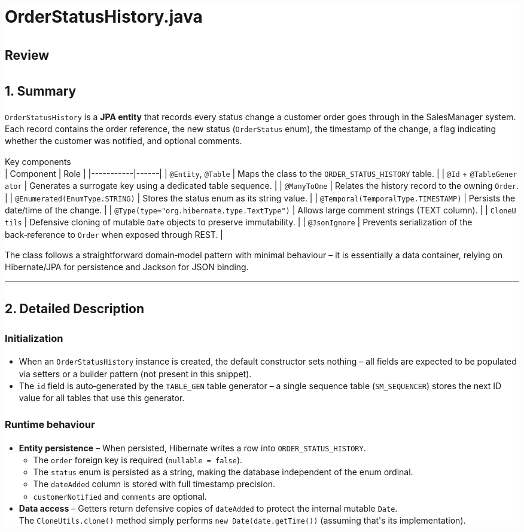 # OrderStatusHistory.java

## Review

## 1. Summary  

`OrderStatusHistory` is a **JPA entity** that records every status change a customer order goes through in the SalesManager system.  
Each record contains the order reference, the new status (`OrderStatus` enum), the timestamp of the change, a flag indicating whether the customer was notified, and optional comments.  

Key components  
| Component | Role |
|-----------|------|
| `@Entity`, `@Table` | Maps the class to the `ORDER_STATUS_HISTORY` table. |
| `@Id` + `@TableGenerator` | Generates a surrogate key using a dedicated table sequence. |
| `@ManyToOne` | Relates the history record to the owning `Order`. |
| `@Enumerated(EnumType.STRING)` | Stores the status enum as its string value. |
| `@Temporal(TemporalType.TIMESTAMP)` | Persists the date/time of the change. |
| `@Type(type="org.hibernate.type.TextType")` | Allows large comment strings (TEXT column). |
| `CloneUtils` | Defensive cloning of mutable `Date` objects to preserve immutability. |
| `@JsonIgnore` | Prevents serialization of the back‑reference to `Order` when exposed through REST. |

The class follows a straightforward domain‑model pattern with minimal behaviour – it is essentially a data container, relying on Hibernate/JPA for persistence and Jackson for JSON binding.

---

## 2. Detailed Description  

### Initialization  
* When an `OrderStatusHistory` instance is created, the default constructor sets nothing – all fields are expected to be populated via setters or a builder pattern (not present in this snippet).  
* The `id` field is auto‑generated by the `TABLE_GEN` table generator – a single sequence table (`SM_SEQUENCER`) stores the next ID value for all tables that use this generator.

### Runtime behaviour  
* **Entity persistence** – When persisted, Hibernate writes a row into `ORDER_STATUS_HISTORY`.  
  * The `order` foreign key is required (`nullable = false`).  
  * The `status` enum is persisted as a string, making the database independent of the enum ordinal.  
  * The `dateAdded` column is stored with full timestamp precision.  
  * `customerNotified` and `comments` are optional.  
* **Data access** – Getters return defensive copies of `dateAdded` to protect the internal mutable `Date`.  
  The `CloneUtils.clone()` method simply performs `new Date(date.getTime())` (assuming that's its implementation).  
